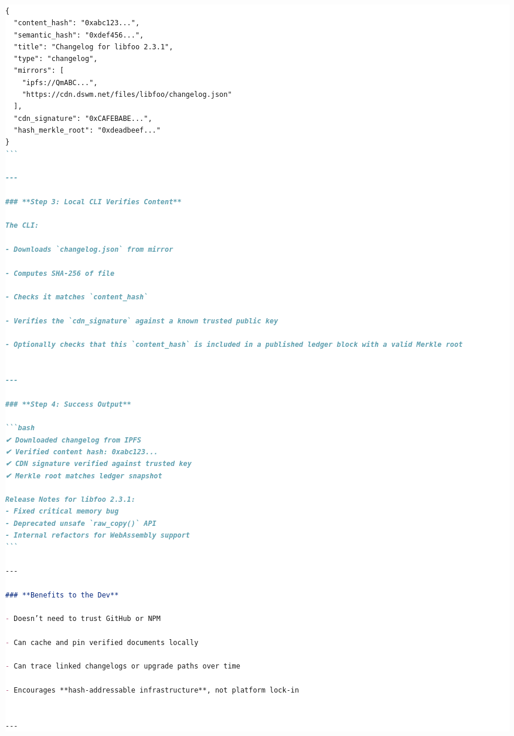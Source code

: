 ````markdown
{
  "content_hash": "0xabc123...",
  "semantic_hash": "0xdef456...",
  "title": "Changelog for libfoo 2.3.1",
  "type": "changelog",
  "mirrors": [
    "ipfs://QmABC...",
    "https://cdn.dswm.net/files/libfoo/changelog.json"
  ],
  "cdn_signature": "0xCAFEBABE...",
  "hash_merkle_root": "0xdeadbeef..."
}
```

---

### **Step 3: Local CLI Verifies Content**

The CLI:

- Downloads `changelog.json` from mirror
    
- Computes SHA-256 of file
    
- Checks it matches `content_hash`
    
- Verifies the `cdn_signature` against a known trusted public key
    
- Optionally checks that this `content_hash` is included in a published ledger block with a valid Merkle root
    

---

### **Step 4: Success Output**

```bash
✔ Downloaded changelog from IPFS
✔ Verified content hash: 0xabc123...
✔ CDN signature verified against trusted key
✔ Merkle root matches ledger snapshot

Release Notes for libfoo 2.3.1:
- Fixed critical memory bug
- Deprecated unsafe `raw_copy()` API
- Internal refactors for WebAssembly support
```

---

### **Benefits to the Dev**

- Doesn’t need to trust GitHub or NPM
    
- Can cache and pin verified documents locally
    
- Can trace linked changelogs or upgrade paths over time
    
- Encourages **hash-addressable infrastructure**, not platform lock-in
    

---

````